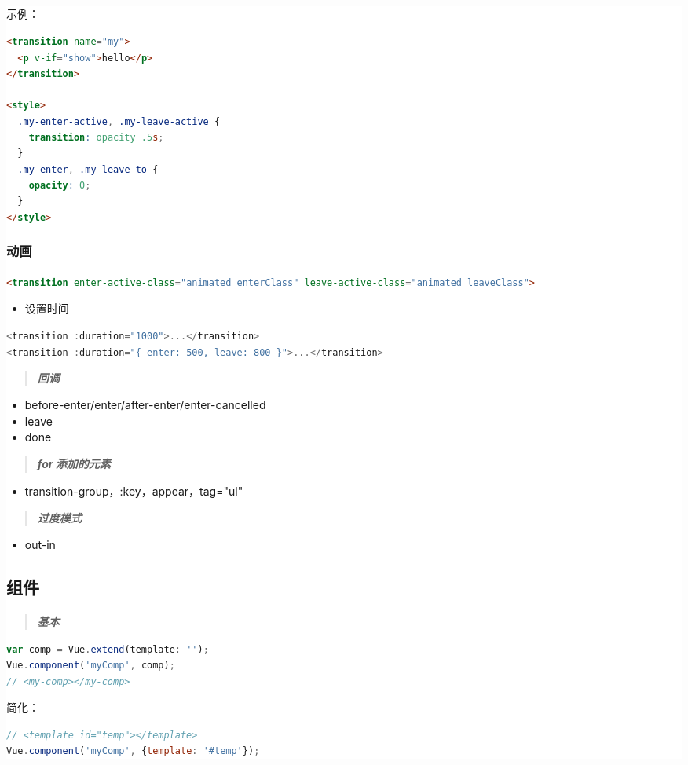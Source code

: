 示例：

```html
<transition name="my">
  <p v-if="show">hello</p>
</transition>

<style>
  .my-enter-active, .my-leave-active {
    transition: opacity .5s;
  }
  .my-enter, .my-leave-to {
    opacity: 0;
  }
</style>
```

### 动画

```html
<transition enter-active-class="animated enterClass" leave-active-class="animated leaveClass">
```

- 设置时间

```js
<transition :duration="1000">...</transition>
<transition :duration="{ enter: 500, leave: 800 }">...</transition>
```

> ***回调***

- before-enter/enter/after-enter/enter-cancelled
- leave
- done

> ***for 添加的元素***

- transition-group，:key，appear，tag="ul"

> ***过度模式***

- out-in

## 组件

> ***基本***

```js
var comp = Vue.extend(template: '');
Vue.component('myComp', comp);
// <my-comp></my-comp>
```

简化：

```js
// <template id="temp"></template>
Vue.component('myComp', {template: '#temp'});
```
